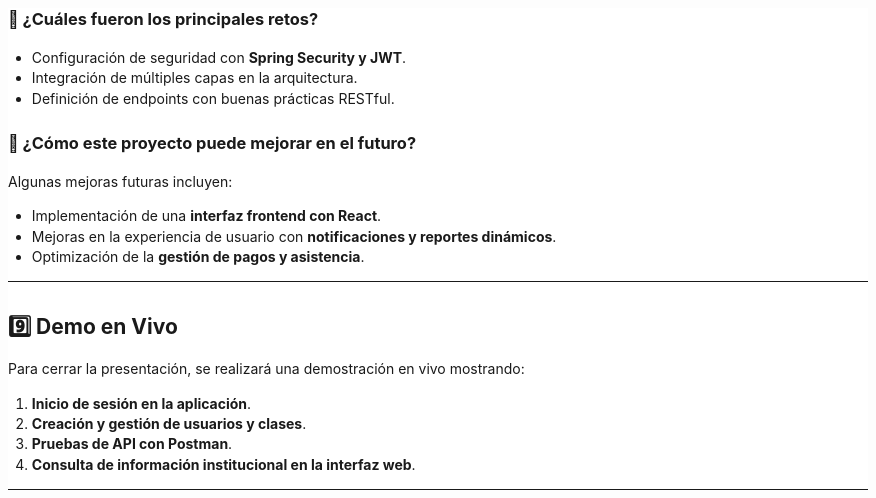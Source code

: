 ### **🔹 ¿Cuáles fueron los principales retos?**  
- Configuración de seguridad con **Spring Security y JWT**.
- Integración de múltiples capas en la arquitectura.
- Definición de endpoints con buenas prácticas RESTful.

### **🔹 ¿Cómo este proyecto puede mejorar en el futuro?**  
Algunas mejoras futuras incluyen:
- Implementación de una **interfaz frontend con React**.
- Mejoras en la experiencia de usuario con **notificaciones y reportes dinámicos**.
- Optimización de la **gestión de pagos y asistencia**.

---

## **9️⃣ Demo en Vivo**
Para cerrar la presentación, se realizará una demostración en vivo mostrando:
1. **Inicio de sesión en la aplicación**.
2. **Creación y gestión de usuarios y clases**.
3. **Pruebas de API con Postman**.
4. **Consulta de información institucional en la interfaz web**.

---

